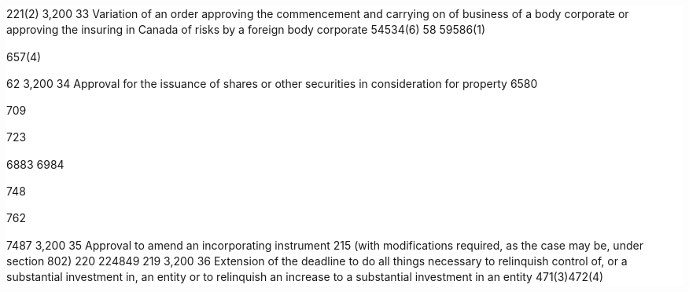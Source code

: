 </td>
<td>221(2)</td>
<td>3,200</td>
</tr>
<tr>
<td>33</td>
<td>Variation of an order approving the commencement and carrying on of business of a body corporate or approving the insuring in Canada of risks by a foreign body corporate</td>
<td>54534(6)

</td>
<td>58</td>
<td>59586(1)

657(4)

</td>
<td>62</td>
<td>3,200</td>
</tr>
<tr>
<td>34</td>
<td>Approval for the issuance of shares or other securities in consideration for property</td>
<td>6580

709

723

</td>
<td>6883

</td>
<td>6984

748

762

</td>
<td>7487

</td>
<td>3,200</td>
</tr>
<tr>
<td>35</td>
<td>Approval to amend an incorporating instrument</td>
<td>215 (with modifications required, as the case may be, under section 802)</td>
<td>220</td>
<td>224849

</td>
<td>219</td>
<td>3,200</td>
</tr>
<tr>
<td>36</td>
<td>Extension of the deadline to do all things necessary to relinquish control of, or a substantial investment in, an entity or to relinquish an increase to a substantial investment in an entity</td>
<td>471(3)472(4)

